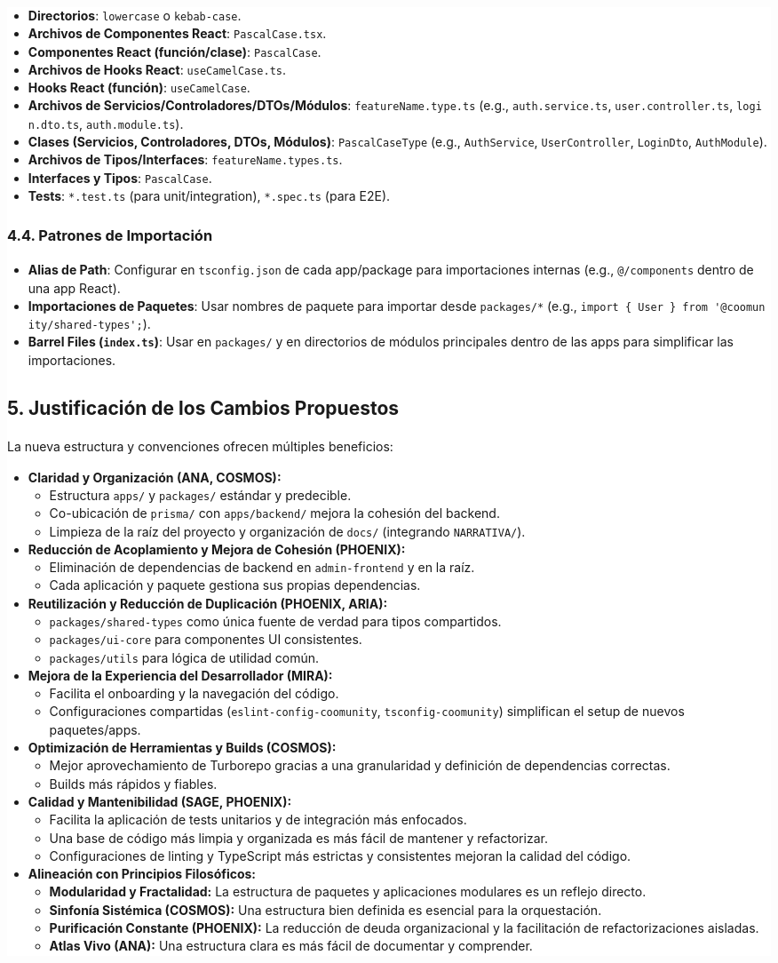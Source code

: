 *   **Directorios**: `lowercase` o `kebab-case`.
*   **Archivos de Componentes React**: `PascalCase.tsx`.
*   **Componentes React (función/clase)**: `PascalCase`.
*   **Archivos de Hooks React**: `useCamelCase.ts`.
*   **Hooks React (función)**: `useCamelCase`.
*   **Archivos de Servicios/Controladores/DTOs/Módulos**: `featureName.type.ts` (e.g., `auth.service.ts`, `user.controller.ts`, `login.dto.ts`, `auth.module.ts`).
*   **Clases (Servicios, Controladores, DTOs, Módulos)**: `PascalCaseType` (e.g., `AuthService`, `UserController`, `LoginDto`, `AuthModule`).
*   **Archivos de Tipos/Interfaces**: `featureName.types.ts`.
*   **Interfaces y Tipos**: `PascalCase`.
*   **Tests**: `*.test.ts` (para unit/integration), `*.spec.ts` (para E2E).

### 4.4. Patrones de Importación

*   **Alias de Path**: Configurar en `tsconfig.json` de cada app/package para importaciones internas (e.g., `@/components` dentro de una app React).
*   **Importaciones de Paquetes**: Usar nombres de paquete para importar desde `packages/*` (e.g., `import { User } from '@coomunity/shared-types';`).
*   **Barrel Files (`index.ts`)**: Usar en `packages/` y en directorios de módulos principales dentro de las apps para simplificar las importaciones.

## 5. Justificación de los Cambios Propuestos

La nueva estructura y convenciones ofrecen múltiples beneficios:

*   **Claridad y Organización (ANA, COSMOS):**
    *   Estructura `apps/` y `packages/` estándar y predecible.
    *   Co-ubicación de `prisma/` con `apps/backend/` mejora la cohesión del backend.
    *   Limpieza de la raíz del proyecto y organización de `docs/` (integrando `NARRATIVA/`).
*   **Reducción de Acoplamiento y Mejora de Cohesión (PHOENIX):**
    *   Eliminación de dependencias de backend en `admin-frontend` y en la raíz.
    *   Cada aplicación y paquete gestiona sus propias dependencias.
*   **Reutilización y Reducción de Duplicación (PHOENIX, ARIA):**
    *   `packages/shared-types` como única fuente de verdad para tipos compartidos.
    *   `packages/ui-core` para componentes UI consistentes.
    *   `packages/utils` para lógica de utilidad común.
*   **Mejora de la Experiencia del Desarrollador (MIRA):**
    *   Facilita el onboarding y la navegación del código.
    *   Configuraciones compartidas (`eslint-config-coomunity`, `tsconfig-coomunity`) simplifican el setup de nuevos paquetes/apps.
*   **Optimización de Herramientas y Builds (COSMOS):**
    *   Mejor aprovechamiento de Turborepo gracias a una granularidad y definición de dependencias correctas.
    *   Builds más rápidos y fiables.
*   **Calidad y Mantenibilidad (SAGE, PHOENIX):**
    *   Facilita la aplicación de tests unitarios y de integración más enfocados.
    *   Una base de código más limpia y organizada es más fácil de mantener y refactorizar.
    *   Configuraciones de linting y TypeScript más estrictas y consistentes mejoran la calidad del código.
*   **Alineación con Principios Filosóficos:**
    *   **Modularidad y Fractalidad:** La estructura de paquetes y aplicaciones modulares es un reflejo directo.
    *   **Sinfonía Sistémica (COSMOS):** Una estructura bien definida es esencial para la orquestación.
    *   **Purificación Constante (PHOENIX):** La reducción de deuda organizacional y la facilitación de refactorizaciones aisladas.
    *   **Atlas Vivo (ANA):** Una estructura clara es más fácil de documentar y comprender.
